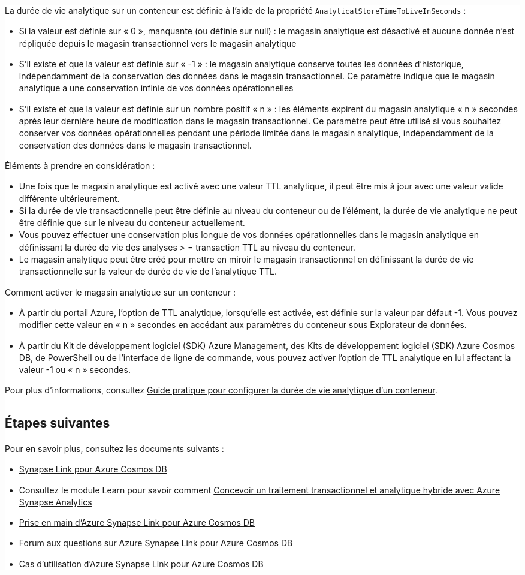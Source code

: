 La durée de vie analytique sur un conteneur est définie à l’aide de la propriété `AnalyticalStoreTimeToLiveInSeconds` :

* Si la valeur est définie sur « 0 », manquante (ou définie sur null) : le magasin analytique est désactivé et aucune donnée n’est répliquée depuis le magasin transactionnel vers le magasin analytique

* S’il existe et que la valeur est définie sur « -1 » : le magasin analytique conserve toutes les données d’historique, indépendamment de la conservation des données dans le magasin transactionnel. Ce paramètre indique que le magasin analytique a une conservation infinie de vos données opérationnelles

* S’il existe et que la valeur est définie sur un nombre positif « n » : les éléments expirent du magasin analytique « n » secondes après leur dernière heure de modification dans le magasin transactionnel. Ce paramètre peut être utilisé si vous souhaitez conserver vos données opérationnelles pendant une période limitée dans le magasin analytique, indépendamment de la conservation des données dans le magasin transactionnel.

Éléments à prendre en considération :

*   Une fois que le magasin analytique est activé avec une valeur TTL analytique, il peut être mis à jour avec une valeur valide différente ultérieurement. 
*   Si la durée de vie transactionnelle peut être définie au niveau du conteneur ou de l’élément, la durée de vie analytique ne peut être définie que sur le niveau du conteneur actuellement.
*   Vous pouvez effectuer une conservation plus longue de vos données opérationnelles dans le magasin analytique en définissant la durée de vie des analyses > = transaction TTL au niveau du conteneur.
*   Le magasin analytique peut être créé pour mettre en miroir le magasin transactionnel en définissant la durée de vie transactionnelle sur la valeur de durée de vie de l’analytique TTL.

Comment activer le magasin analytique sur un conteneur :

* À partir du portail Azure, l’option de TTL analytique, lorsqu’elle est activée, est définie sur la valeur par défaut -1. Vous pouvez modifier cette valeur en « n » secondes en accédant aux paramètres du conteneur sous Explorateur de données. 
 
* À partir du Kit de développement logiciel (SDK) Azure Management, des Kits de développement logiciel (SDK) Azure Cosmos DB, de PowerShell ou de l’interface de ligne de commande, vous pouvez activer l’option de TTL analytique en lui affectant la valeur -1 ou « n » secondes. 

Pour plus d’informations, consultez [Guide pratique pour configurer la durée de vie analytique d’un conteneur](configure-synapse-link.md#create-analytical-ttl).

## <a name="next-steps"></a>Étapes suivantes

Pour en savoir plus, consultez les documents suivants :

* [Synapse Link pour Azure Cosmos DB](synapse-link.md)

* Consultez le module Learn pour savoir comment [Concevoir un traitement transactionnel et analytique hybride avec Azure Synapse Analytics](/learn/modules/design-hybrid-transactional-analytical-processing-using-azure-synapse-analytics/)

* [Prise en main d’Azure Synapse Link pour Azure Cosmos DB](configure-synapse-link.md)

* [Forum aux questions sur Azure Synapse Link pour Azure Cosmos DB](synapse-link-frequently-asked-questions.yml)

* [Cas d’utilisation d’Azure Synapse Link pour Azure Cosmos DB](synapse-link-use-cases.md)
